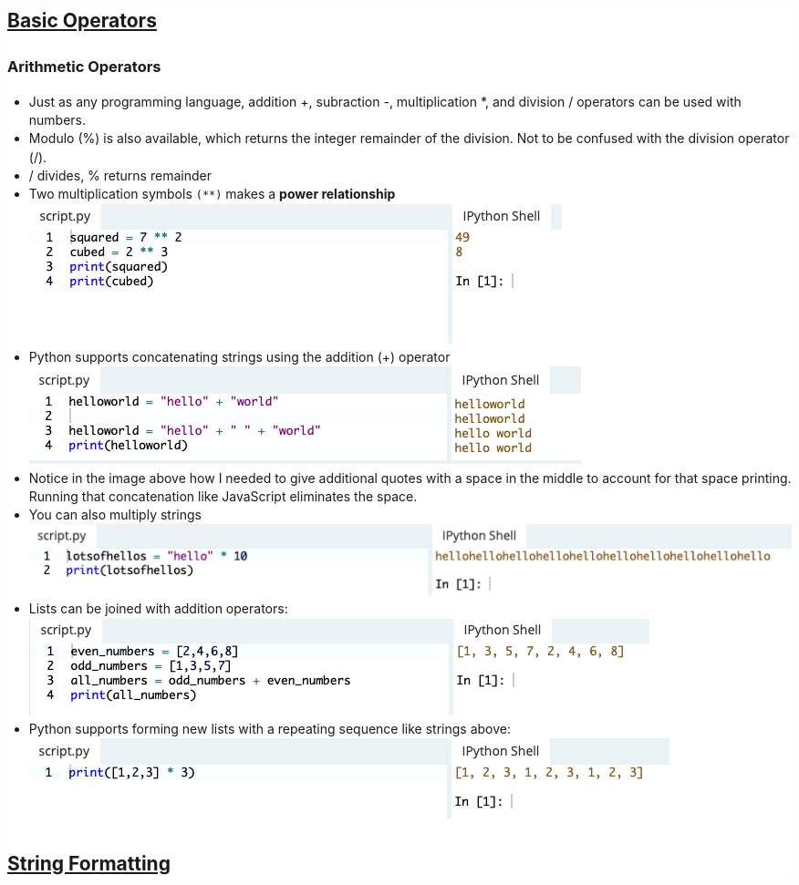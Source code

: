 ## [Basic Operators](https://www.learnpython.org/en/Basic_Operators)

### Arithmetic Operators

- Just as any programming language, addition +, subraction -, multiplication *, and division / operators can be used with numbers.
- Modulo (%) is also available, which returns the integer remainder of the division. Not to be confused with the division operator (/).
- / divides, % returns remainder
- Two multiplication symbols `(**)` makes a **power relationship** ![power relationship](../img/pwr-relation.png)
- Python supports concatenating strings using the addition (+) operator ![concat string](../img/concat-string.png)
- Notice in the image above how I needed to give additional quotes with a space in the middle to account for that space printing. Running that concatenation like JavaScript eliminates the space.
- You can also multiply strings ![multiply strings](../img/mult-string.png)
- Lists can be joined with addition operators: ![join lists](../img/li-join.png)
- Python supports forming new lists with a repeating sequence like strings above: ![repeat sequence](../img/repeat-seq.png)

## [String Formatting](https://www.learnpython.org/en/String_Formatting)
